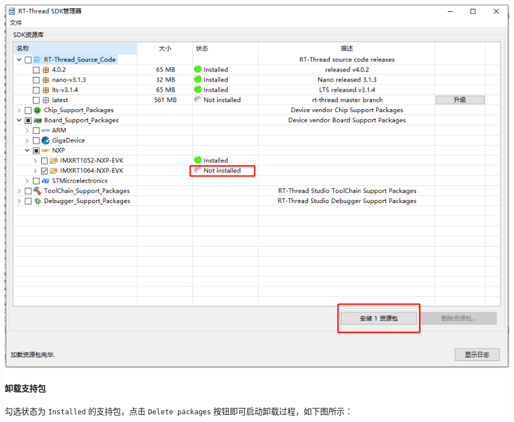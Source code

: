 ![installsdk](figures/installsdk.png)

#### 卸载支持包

勾选状态为 `Installed` 的支持包，点击 `Delete packages` 按钮即可启动卸载过程，如下图所示：
